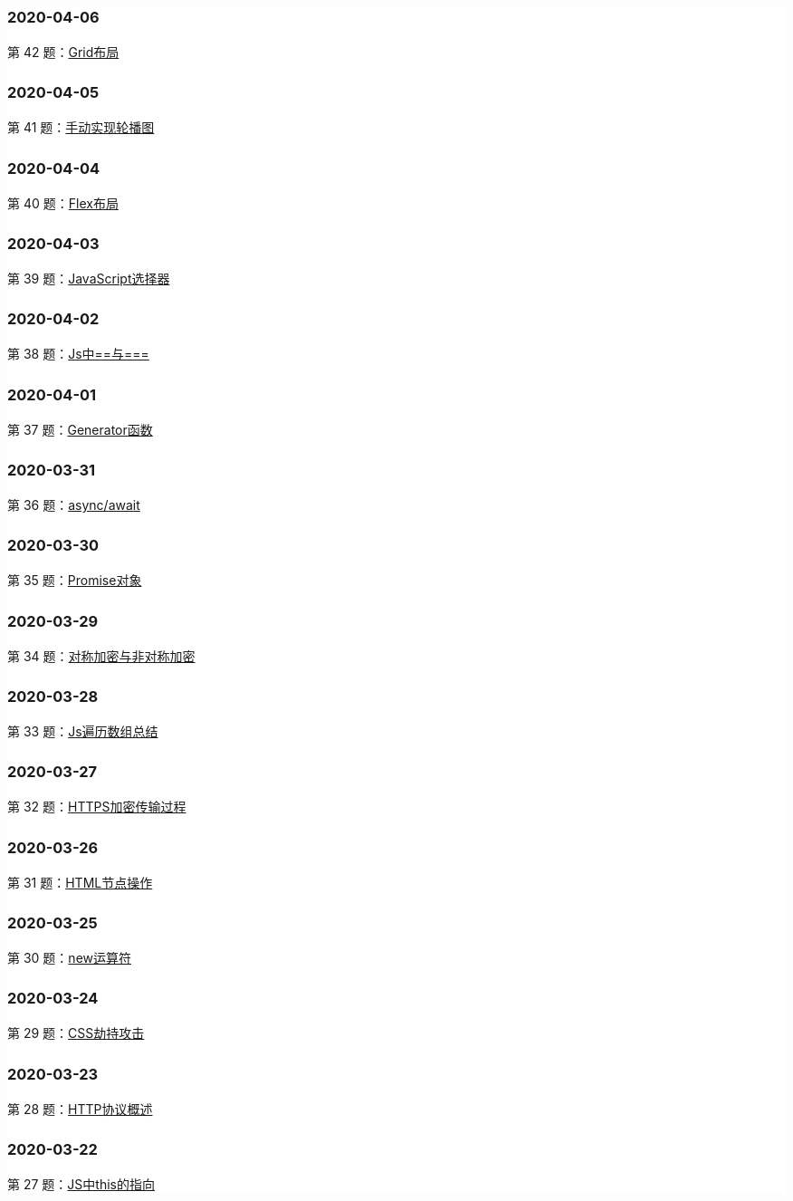 ### 2020-04-06
第 42 题：[Grid布局](CSS/Grid布局.md)

### 2020-04-05
第 41 题：[手动实现轮播图](HTML/手动实现轮播图功能.md)

### 2020-04-04
第 40 题：[Flex布局](CSS/Flex布局.md)

### 2020-04-03
第 39 题：[JavaScript选择器](JavaScript/JavaScript选择器.md)

### 2020-04-02
第 38 题：[Js中==与===](JavaScript/Js中==与===.md)

### 2020-04-01
第 37 题：[Generator函数](JavaScript/Generator函数.md)

### 2020-03-31
第 36 题：[async/await](JavaScript/async、await.md)

### 2020-03-30
第 35 题：[Promise对象](JavaScript/Promise对象.md)

### 2020-03-29
第 34 题：[对称加密与非对称加密](Browser/对称加密与非对称加密.md)

### 2020-03-28
第 33 题：[Js遍历数组总结](JavaScript/Js遍历数组总结.md)

### 2020-03-27
第 32 题：[HTTPS加密传输过程](Browser/HTTPS加密传输过程.md)

### 2020-03-26
第 31 题：[HTML节点操作](HTML/HTML节点操作.md)

### 2020-03-25
第 30 题：[new运算符](JavaScript/new运算符.md)

### 2020-03-24
第 29 题：[CSS劫持攻击](Browser/CSS劫持攻击.md)

### 2020-03-23
第 28 题：[HTTP协议概述](Browser/HTTP协议概述.md)

### 2020-03-22
第 27 题：[JS中this的指向](JavaScript/JS中this的指向.md)
